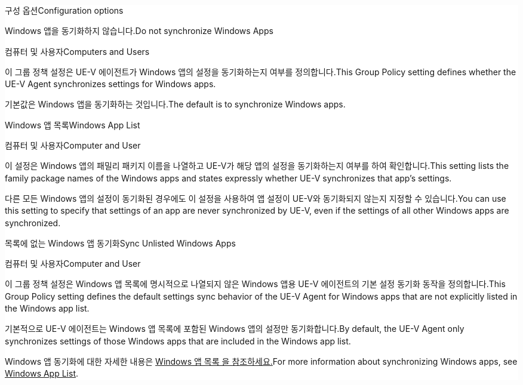 <th align="left"><span data-ttu-id="c8e61-189">구성 옵션</span><span class="sxs-lookup"><span data-stu-id="c8e61-189">Configuration options</span></span></th>
</tr>
</thead>
<tbody>
<tr class="odd">
<td align="left"><p><span data-ttu-id="c8e61-190">Windows 앱을 동기화하지 않습니다.</span><span class="sxs-lookup"><span data-stu-id="c8e61-190">Do not synchronize Windows Apps</span></span></p></td>
<td align="left"><p><span data-ttu-id="c8e61-191">컴퓨터 및 사용자</span><span class="sxs-lookup"><span data-stu-id="c8e61-191">Computers and Users</span></span></p></td>
<td align="left"><p><span data-ttu-id="c8e61-192">이 그룹 정책 설정은 UE-V 에이전트가 Windows 앱의 설정을 동기화하는지 여부를 정의합니다.</span><span class="sxs-lookup"><span data-stu-id="c8e61-192">This Group Policy setting defines whether the UE-V Agent synchronizes settings for Windows apps.</span></span></p></td>
<td align="left"><p><span data-ttu-id="c8e61-193">기본값은 Windows 앱을 동기화하는 것입니다.</span><span class="sxs-lookup"><span data-stu-id="c8e61-193">The default is to synchronize Windows apps.</span></span></p></td>
</tr>
<tr class="even">
<td align="left"><p><span data-ttu-id="c8e61-194">Windows 앱 목록</span><span class="sxs-lookup"><span data-stu-id="c8e61-194">Windows App List</span></span></p></td>
<td align="left"><p><span data-ttu-id="c8e61-195">컴퓨터 및 사용자</span><span class="sxs-lookup"><span data-stu-id="c8e61-195">Computer and User</span></span></p></td>
<td align="left"><p><span data-ttu-id="c8e61-196">이 설정은 Windows 앱의 패밀리 패키지 이름을 나열하고 UE-V가 해당 앱의 설정을 동기화하는지 여부를 하여 확인합니다.</span><span class="sxs-lookup"><span data-stu-id="c8e61-196">This setting lists the family package names of the Windows apps and states expressly whether UE-V synchronizes that app’s settings.</span></span></p></td>
<td align="left"><p><span data-ttu-id="c8e61-197">다른 모든 Windows 앱의 설정이 동기화된 경우에도 이 설정을 사용하여 앱 설정이 UE-V와 동기화되지 않는지 지정할 수 있습니다.</span><span class="sxs-lookup"><span data-stu-id="c8e61-197">You can use this setting to specify that settings of an app are never synchronized by UE-V, even if the settings of all other Windows apps are synchronized.</span></span></p></td>
</tr>
<tr class="odd">
<td align="left"><p><span data-ttu-id="c8e61-198">목록에 없는 Windows 앱 동기화</span><span class="sxs-lookup"><span data-stu-id="c8e61-198">Sync Unlisted Windows Apps</span></span></p></td>
<td align="left"><p><span data-ttu-id="c8e61-199">컴퓨터 및 사용자</span><span class="sxs-lookup"><span data-stu-id="c8e61-199">Computer and User</span></span></p></td>
<td align="left"><p><span data-ttu-id="c8e61-200">이 그룹 정책 설정은 Windows 앱 목록에 명시적으로 나열되지 않은 Windows 앱용 UE-V 에이전트의 기본 설정 동기화 동작을 정의합니다.</span><span class="sxs-lookup"><span data-stu-id="c8e61-200">This Group Policy setting defines the default settings sync behavior of the UE-V Agent for Windows apps that are not explicitly listed in the Windows app list.</span></span></p></td>
<td align="left"><p><span data-ttu-id="c8e61-201">기본적으로 UE-V 에이전트는 Windows 앱 목록에 포함된 Windows 앱의 설정만 동기화합니다.</span><span class="sxs-lookup"><span data-stu-id="c8e61-201">By default, the UE-V Agent only synchronizes settings of those Windows apps that are included in the Windows app list.</span></span></p></td>
</tr>
</tbody>
</table>

 

<span data-ttu-id="c8e61-202">Windows 앱 동기화에 대한 자세한 내용은 [Windows 앱 목록 을 참조하세요.](https://technet.microsoft.com/library/dn458925.aspx#win8applist)</span><span class="sxs-lookup"><span data-stu-id="c8e61-202">For more information about synchronizing Windows apps, see [Windows App List](https://technet.microsoft.com/library/dn458925.aspx#win8applist).</span></span>
